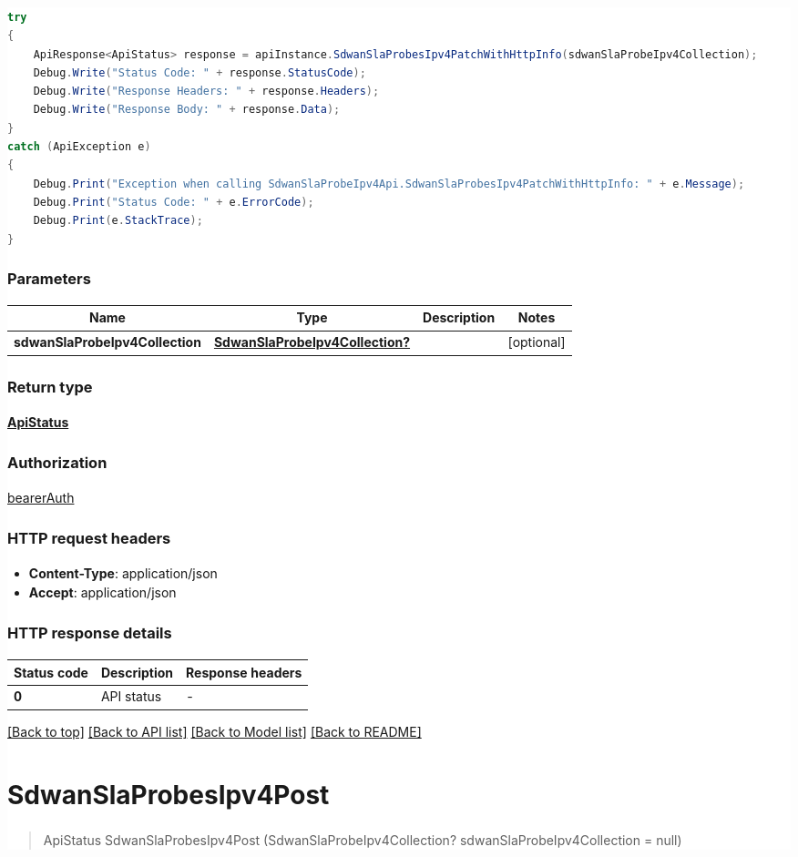 ```csharp
try
{
    ApiResponse<ApiStatus> response = apiInstance.SdwanSlaProbesIpv4PatchWithHttpInfo(sdwanSlaProbeIpv4Collection);
    Debug.Write("Status Code: " + response.StatusCode);
    Debug.Write("Response Headers: " + response.Headers);
    Debug.Write("Response Body: " + response.Data);
}
catch (ApiException e)
{
    Debug.Print("Exception when calling SdwanSlaProbeIpv4Api.SdwanSlaProbesIpv4PatchWithHttpInfo: " + e.Message);
    Debug.Print("Status Code: " + e.ErrorCode);
    Debug.Print(e.StackTrace);
}
```

### Parameters

| Name | Type | Description | Notes |
|------|------|-------------|-------|
| **sdwanSlaProbeIpv4Collection** | [**SdwanSlaProbeIpv4Collection?**](SdwanSlaProbeIpv4Collection?.md) |  | [optional]  |

### Return type

[**ApiStatus**](ApiStatus.md)

### Authorization

[bearerAuth](../README.md#bearerAuth)

### HTTP request headers

 - **Content-Type**: application/json
 - **Accept**: application/json


### HTTP response details
| Status code | Description | Response headers |
|-------------|-------------|------------------|
| **0** | API status |  -  |

[[Back to top]](#) [[Back to API list]](../README.md#documentation-for-api-endpoints) [[Back to Model list]](../README.md#documentation-for-models) [[Back to README]](../README.md)

<a id="sdwanslaprobesipv4post"></a>
# **SdwanSlaProbesIpv4Post**
> ApiStatus SdwanSlaProbesIpv4Post (SdwanSlaProbeIpv4Collection? sdwanSlaProbeIpv4Collection = null)

